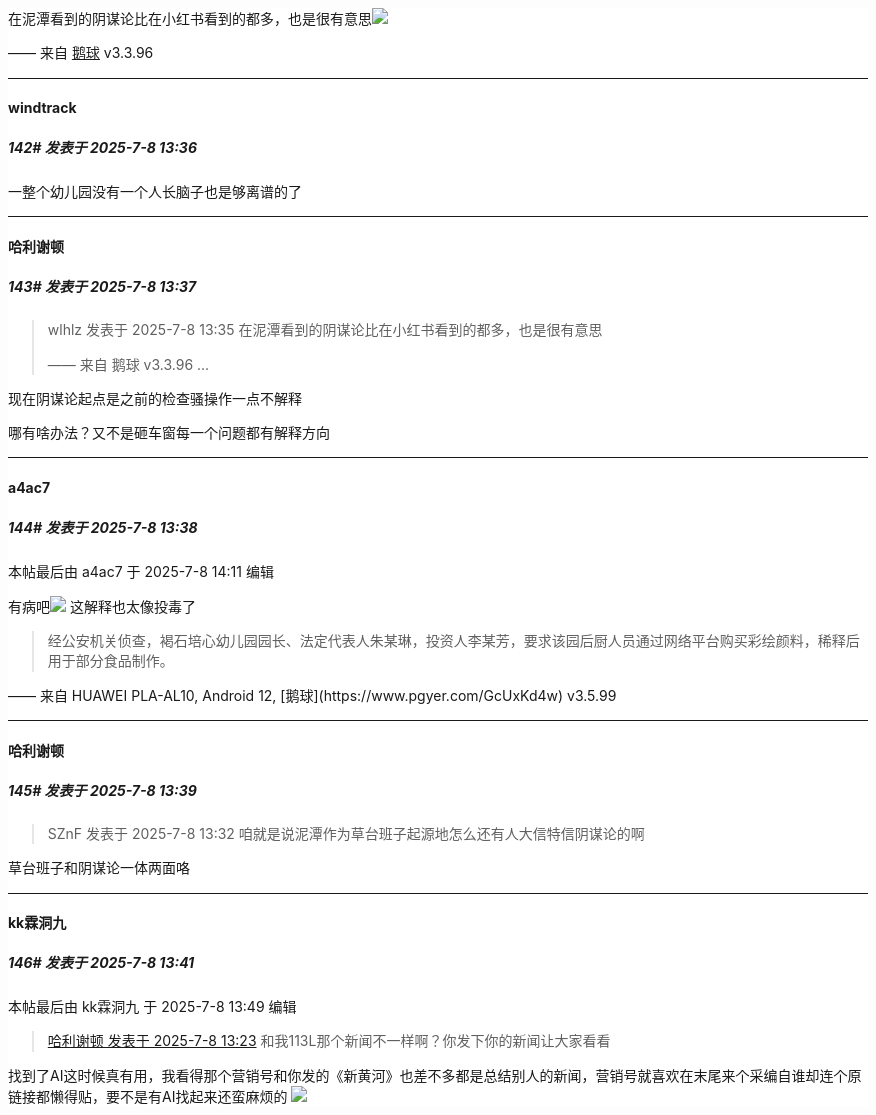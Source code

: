 在泥潭看到的阴谋论比在小红书看到的都多，也是很有意思<img src="https://static.stage1st.com/image/smiley/face2017/009.gif" referrerpolicy="no-referrer">

—— 来自 [鹅球](https://www.pgyer.com/GcUxKd4w) v3.3.96

*****

####  windtrack  
##### 142#       发表于 2025-7-8 13:36

一整个幼儿园没有一个人长脑子也是够离谱的了

*****

####  哈利谢顿  
##### 143#       发表于 2025-7-8 13:37

<blockquote>wlhlz 发表于 2025-7-8 13:35
在泥潭看到的阴谋论比在小红书看到的都多，也是很有意思

—— 来自 鹅球 v3.3.96 ...</blockquote>
现在阴谋论起点是之前的检查骚操作一点不解释

哪有啥办法？又不是砸车窗每一个问题都有解释方向

*****

####  a4ac7  
##### 144#       发表于 2025-7-8 13:38

 本帖最后由 a4ac7 于 2025-7-8 14:11 编辑 

有病吧<img src="https://static.stage1st.com/image/smiley/face2017/001.png" referrerpolicy="no-referrer"> 这解释也太像投毒了
<blockquote>经公安机关侦查，褐石培心幼儿园园长、法定代表人朱某琳，投资人李某芳，要求该园后厨人员通过网络平台购买彩绘颜料，稀释后用于部分食品制作。</blockquote>
—— 来自 HUAWEI PLA-AL10, Android 12, [鹅球](https://www.pgyer.com/GcUxKd4w) v3.5.99

*****

####  哈利谢顿  
##### 145#       发表于 2025-7-8 13:39

<blockquote>SZnF 发表于 2025-7-8 13:32
咱就是说泥潭作为草台班子起源地怎么还有人大信特信阴谋论的啊</blockquote>
草台班子和阴谋论一体两面咯

*****

####  kk霖洞九  
##### 146#       发表于 2025-7-8 13:41

 本帖最后由 kk霖洞九 于 2025-7-8 13:49 编辑 
<blockquote><a href="httphttps://stage1st.com/2b/forum.php?mod=redirect&amp;goto=findpost&amp;pid=68064589&amp;ptid=2255966" target="_blank">哈利谢顿 发表于 2025-7-8 13:23</a>
和我113L那个新闻不一样啊？你发下你的新闻让大家看看</blockquote>
找到了AI这时候真有用，我看得那个营销号和你发的《新黄河》也差不多都是总结别人的新闻，营销号就喜欢在末尾来个采编自谁却连个原链接都懒得贴，要不是有AI找起来还蛮麻烦的
<img src="https://p.sda1.dev/25/e65cedabd59d9b3ac0bb5e13e4898269/image.jpg" referrerpolicy="no-referrer">
